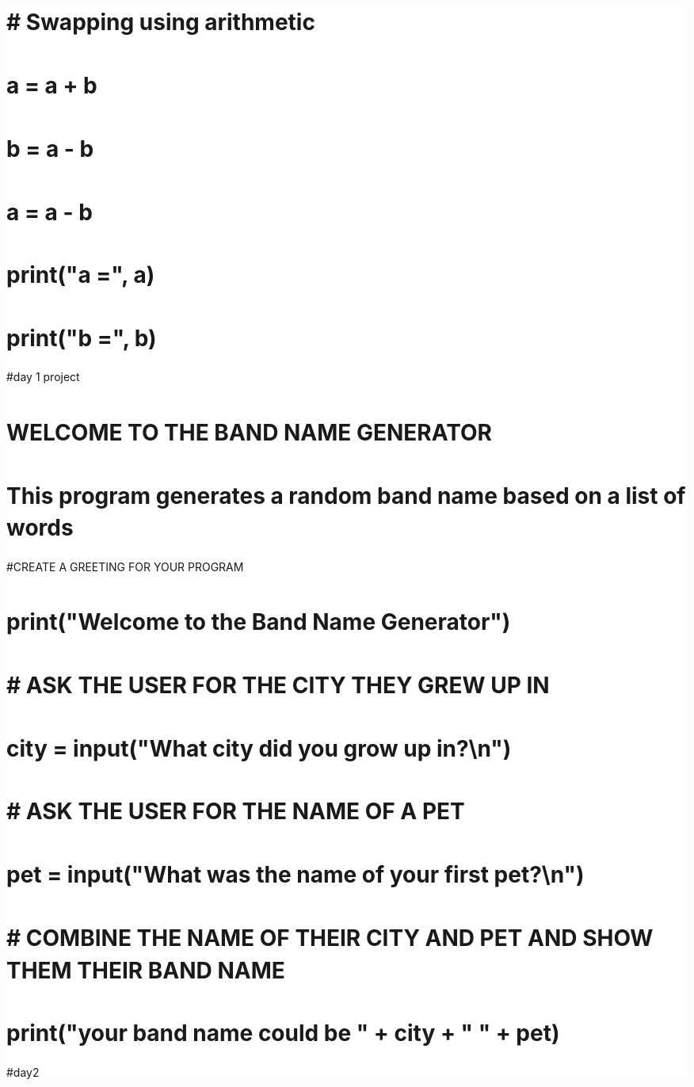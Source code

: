 # # Swapping using arithmetic
# a = a + b
# b = a - b
# a = a - b

# print("a =", a)
# print("b =", b)

#day 1 project
# WELCOME TO THE BAND NAME GENERATOR
# This program generates a random band name based on a list of words

#CREATE A GREETING FOR YOUR PROGRAM
# print("Welcome to the Band Name Generator")
# # ASK THE USER FOR THE CITY THEY GREW UP IN 
# city = input("What city did you grow up in?\n")
# # ASK THE USER FOR THE NAME OF A PET
# pet = input("What was the name of your first pet?\n")
# # COMBINE THE NAME OF THEIR CITY AND PET AND SHOW THEM THEIR BAND NAME
# print("your band name could be " + city + " " + pet) 

#day2 


  



